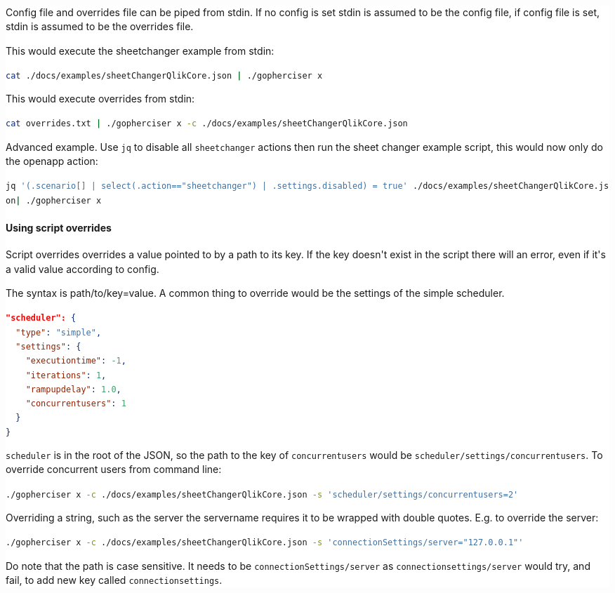Config file and overrides file can be piped from stdin. If no config is set stdin is assumed to be the config file, if config file is set, stdin is assumed to be the overrides file.

This would execute the sheetchanger example from stdin:

```bash
cat ./docs/examples/sheetChangerQlikCore.json | ./gopherciser x
```

This would execute overrides from stdin:

```bash
cat overrides.txt | ./gopherciser x -c ./docs/examples/sheetChangerQlikCore.json
```

Advanced example. Use `jq` to disable all `sheetchanger` actions then run the sheet changer example script, this would now only do the openapp action:

```bash
jq '(.scenario[] | select(.action=="sheetchanger") | .settings.disabled) = true' ./docs/examples/sheetChangerQlikCore.json| ./gopherciser x
```

#### Using script overrides

Script overrides overrides a value pointed to by a path to its key. If the key doesn't exist in the script there will an error, even if it's a valid value according to config.

The syntax is path/to/key=value. A common thing to override would be the settings of the simple scheduler.

```json
"scheduler": {
  "type": "simple",
  "settings": {
    "executiontime": -1,
    "iterations": 1,
    "rampupdelay": 1.0,
    "concurrentusers": 1
  }
}
```

`scheduler` is in the root of the JSON, so the path to the key of `concurrentusers` would be `scheduler/settings/concurrentusers`. To override concurrent users from command line:

```bash
./gopherciser x -c ./docs/examples/sheetChangerQlikCore.json -s 'scheduler/settings/concurrentusers=2'
```

Overriding a string, such as the server the servername requires it to be wrapped with double quotes. E.g. to override the server:

```bash
./gopherciser x -c ./docs/examples/sheetChangerQlikCore.json -s 'connectionSettings/server="127.0.0.1"'
```

Do note that the path is case sensitive. It needs to be `connectionSettings/server` as `connectionsettings/server` would try, and fail, to add new key called `connectionsettings`.
